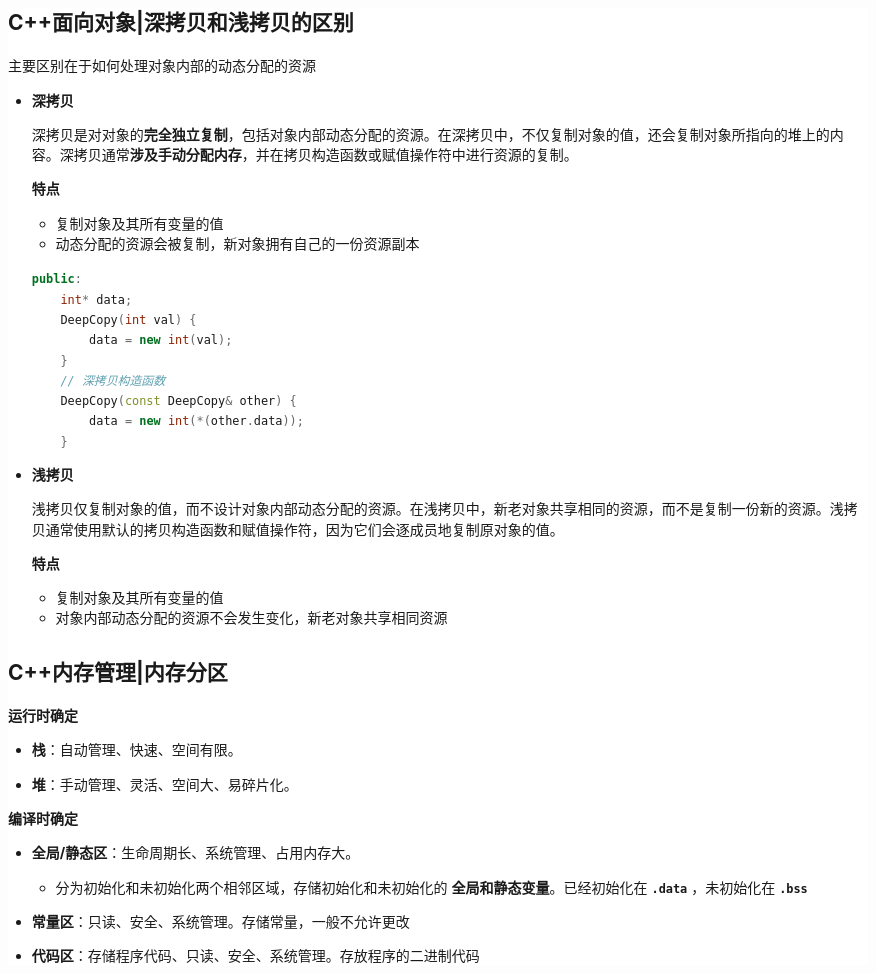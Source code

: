 ## C++面向对象|深拷贝和浅拷贝的区别

主要区别在于如何处理对象内部的动态分配的资源

- **深拷贝**

  深拷贝是对对象的**完全独立复制**，包括对象内部动态分配的资源。在深拷贝中，不仅复制对象的值，还会复制对象所指向的堆上的内容。深拷贝通常**涉及手动分配内存**，并在拷贝构造函数或赋值操作符中进行资源的复制。

  **特点**

  - 复制对象及其所有变量的值
  - 动态分配的资源会被复制，新对象拥有自己的一份资源副本

  ```cpp
  public:
      int* data;
      DeepCopy(int val) {
          data = new int(val);
      }
      // 深拷贝构造函数
      DeepCopy(const DeepCopy& other) {
          data = new int(*(other.data));
      }
  ```

- **浅拷贝**

  浅拷贝仅复制对象的值，而不设计对象内部动态分配的资源。在浅拷贝中，新老对象共享相同的资源，而不是复制一份新的资源。浅拷贝通常使⽤默认的拷贝构造函数和赋值操作符，因为它们会逐成员地复制原对象的值。

  **特点**

  - 复制对象及其所有变量的值
  - 对象内部动态分配的资源不会发生变化，新老对象共享相同资源

## C++内存管理|内存分区

**运行时确定**

- **栈**：自动管理、快速、空间有限。

- **堆**：手动管理、灵活、空间大、易碎片化。

**编译时确定**

- **全局/静态区**：生命周期长、系统管理、占用内存大。
  - 分为初始化和未初始化两个相邻区域，存储初始化和未初始化的 **全局和静态变量**。已经初始化在 **`.data`** ，未初始化在 **`.bss`** 

- **常量区**：只读、安全、系统管理。存储常量，一般不允许更改

- **代码区**：存储程序代码、只读、安全、系统管理。存放程序的二进制代码

